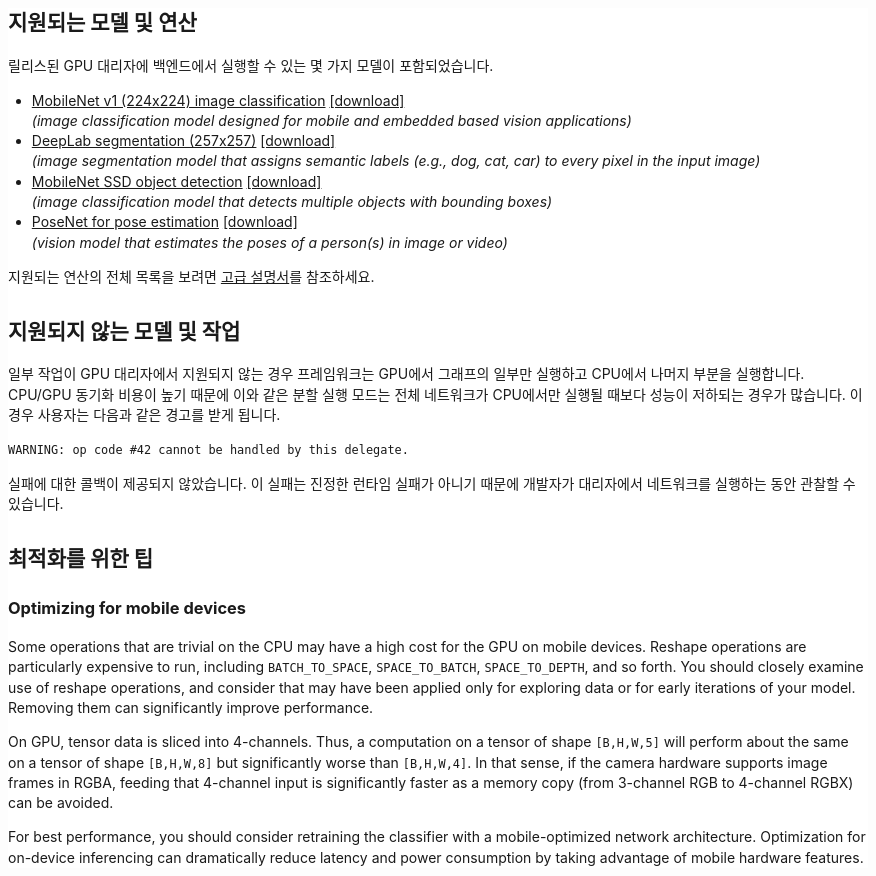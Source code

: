 ## 지원되는 모델 및 연산

릴리스된 GPU 대리자에 백엔드에서 실행할 수 있는 몇 가지 모델이 포함되었습니다.

- [MobileNet v1 (224x224) image classification](https://ai.googleblog.com/2017/06/mobilenets-open-source-models-for.html) [[download]](https://storage.googleapis.com/download.tensorflow.org/models/tflite/gpu/mobilenet_v1_1.0_224.tflite)<br><i>(image classification model designed for mobile and embedded based vision applications)</i>
- [DeepLab segmentation (257x257)](https://ai.googleblog.com/2018/03/semantic-image-segmentation-with.html) [[download]](https://storage.googleapis.com/download.tensorflow.org/models/tflite/gpu/deeplabv3_257_mv_gpu.tflite)<br><i>(image segmentation model that assigns semantic labels (e.g., dog, cat, car) to every pixel in the input image)</i>
- [MobileNet SSD object detection](https://ai.googleblog.com/2018/07/accelerated-training-and-inference-with.html) [[download]](https://storage.googleapis.com/download.tensorflow.org/models/tflite/gpu/mobile_ssd_v2_float_coco.tflite)<br><i>(image classification model that detects multiple objects with bounding boxes)</i>
- [PoseNet for pose estimation](https://github.com/tensorflow/tfjs-models/tree/master/posenet) [[download]](https://storage.googleapis.com/download.tensorflow.org/models/tflite/gpu/multi_person_mobilenet_v1_075_float.tflite)<br><i>(vision model that estimates the poses of a person(s) in image or video)</i>

지원되는 연산의 전체 목록을 보려면 [고급 설명서](gpu_advanced.md)를 참조하세요.

## 지원되지 않는 모델 및 작업

일부 작업이 GPU 대리자에서 지원되지 않는 경우 프레임워크는 GPU에서 그래프의 일부만 실행하고 CPU에서 나머지 부분을 실행합니다. CPU/GPU 동기화 비용이 높기 때문에 이와 같은 분할 실행 모드는 전체 네트워크가 CPU에서만 실행될 때보다 성능이 저하되는 경우가 많습니다. 이 경우 사용자는 다음과 같은 경고를 받게 됩니다.

```none
WARNING: op code #42 cannot be handled by this delegate.
```

실패에 대한 콜백이 제공되지 않았습니다. 이 실패는 진정한 런타임 실패가 아니기 때문에 개발자가 대리자에서 네트워크를 실행하는 동안 관찰할 수 있습니다.

## 최적화를 위한 팁

### Optimizing for mobile devices

Some operations that are trivial on the CPU may have a high cost for the GPU on mobile devices. Reshape operations are particularly expensive to run, including `BATCH_TO_SPACE`, `SPACE_TO_BATCH`, `SPACE_TO_DEPTH`, and so forth. You should closely examine use of reshape operations, and consider that may have been applied only for exploring data or for early iterations of your model. Removing them can significantly improve performance.

On GPU, tensor data is sliced into 4-channels. Thus, a computation on a tensor of shape `[B,H,W,5]` will perform about the same on a tensor of shape `[B,H,W,8]` but significantly worse than `[B,H,W,4]`. In that sense, if the camera hardware supports image frames in RGBA, feeding that 4-channel input is significantly faster as a memory copy (from 3-channel RGB to 4-channel RGBX) can be avoided.

For best performance, you should consider retraining the classifier with a mobile-optimized network architecture. Optimization for on-device inferencing can dramatically reduce latency and power consumption by taking advantage of mobile hardware features.
